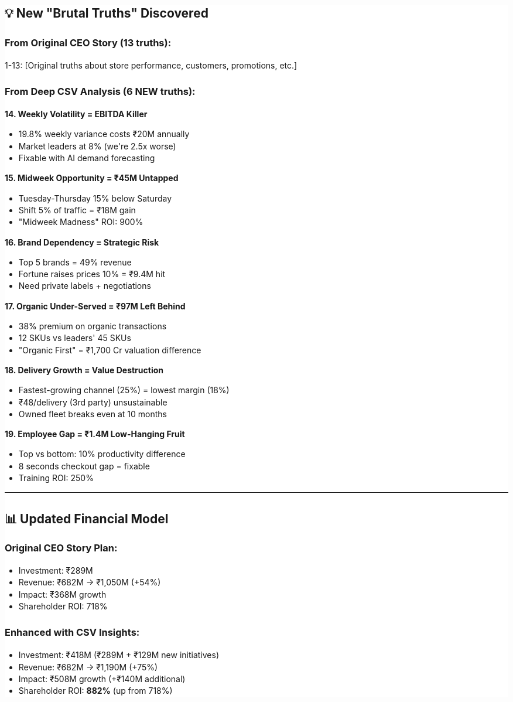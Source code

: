 
## 💡 New "Brutal Truths" Discovered

### From Original CEO Story (13 truths):
1-13: [Original truths about store performance, customers, promotions, etc.]

### From Deep CSV Analysis (6 NEW truths):

**14. Weekly Volatility = EBITDA Killer**
- 19.8% weekly variance costs ₹20M annually
- Market leaders at 8% (we're 2.5x worse)
- Fixable with AI demand forecasting

**15. Midweek Opportunity = ₹45M Untapped**
- Tuesday-Thursday 15% below Saturday
- Shift 5% of traffic = ₹18M gain
- "Midweek Madness" ROI: 900%

**16. Brand Dependency = Strategic Risk**
- Top 5 brands = 49% revenue
- Fortune raises prices 10% = ₹9.4M hit
- Need private labels + negotiations

**17. Organic Under-Served = ₹97M Left Behind**
- 38% premium on organic transactions
- 12 SKUs vs leaders' 45 SKUs
- "Organic First" = ₹1,700 Cr valuation difference

**18. Delivery Growth = Value Destruction**
- Fastest-growing channel (25%) = lowest margin (18%)
- ₹48/delivery (3rd party) unsustainable
- Owned fleet breaks even at 10 months

**19. Employee Gap = ₹1.4M Low-Hanging Fruit**
- Top vs bottom: 10% productivity difference
- 8 seconds checkout gap = fixable
- Training ROI: 250%

---

## 📊 Updated Financial Model

### Original CEO Story Plan:
- Investment: ₹289M
- Revenue: ₹682M → ₹1,050M (+54%)
- Impact: ₹368M growth
- Shareholder ROI: 718%

### Enhanced with CSV Insights:
- Investment: ₹418M (₹289M + ₹129M new initiatives)
- Revenue: ₹682M → ₹1,190M (+75%)
- Impact: ₹508M growth (+₹140M additional)
- Shareholder ROI: **882%** (up from 718%)
